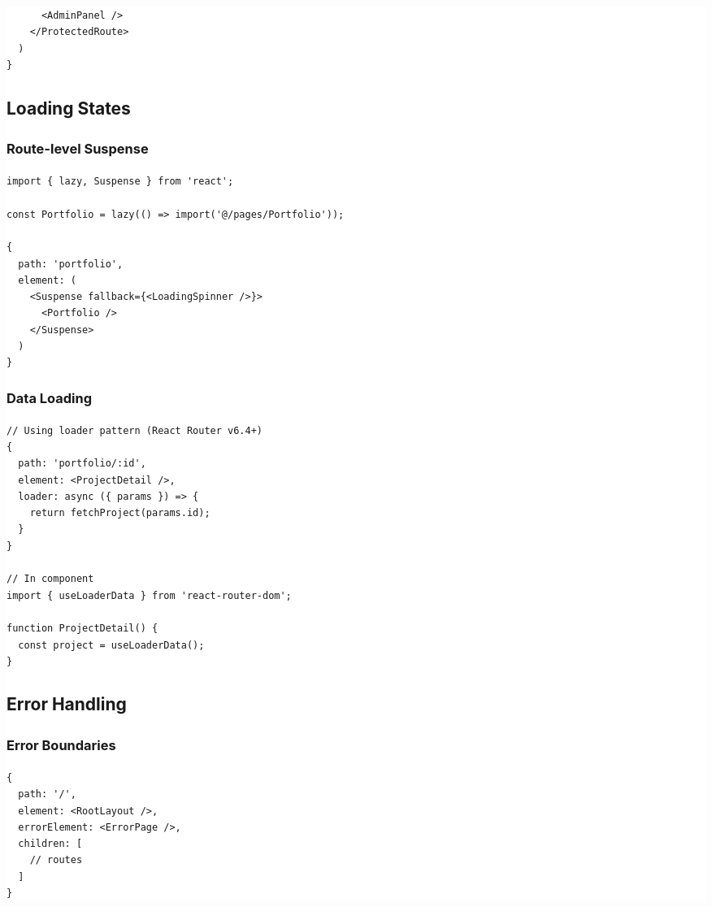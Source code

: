 ```tsx
      <AdminPanel />
    </ProtectedRoute>
  )
}
```

## Loading States

### Route-level Suspense
```tsx
import { lazy, Suspense } from 'react';

const Portfolio = lazy(() => import('@/pages/Portfolio'));

{
  path: 'portfolio',
  element: (
    <Suspense fallback={<LoadingSpinner />}>
      <Portfolio />
    </Suspense>
  )
}
```

### Data Loading
```tsx
// Using loader pattern (React Router v6.4+)
{
  path: 'portfolio/:id',
  element: <ProjectDetail />,
  loader: async ({ params }) => {
    return fetchProject(params.id);
  }
}

// In component
import { useLoaderData } from 'react-router-dom';

function ProjectDetail() {
  const project = useLoaderData();
}
```

## Error Handling

### Error Boundaries
```tsx
{
  path: '/',
  element: <RootLayout />,
  errorElement: <ErrorPage />,
  children: [
    // routes
  ]
}
```
